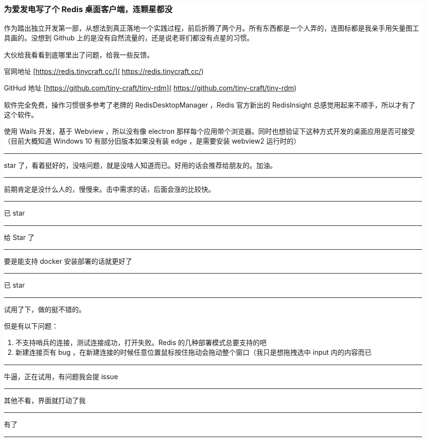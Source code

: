 ### 为爱发电写了个 Redis 桌面客户端，连颗星都没

作为踏出独立开发第一部，从想法到真正落地一个实践过程，前后折腾了两个月。所有东西都是一个人弄的，连图标都是我亲手用矢量图工具画的。没想到 Github 上的是没有自然流量的，还是说老哥们都没有点星的习惯。

大伙给我看看到底哪里出了问题，给我一些反馈。

官网地址 [https://redis.tinycraft.cc/]( https://redis.tinycraft.cc/)

GitHud 地址 [https://github.com/tiny-craft/tiny-rdm]( https://github.com/tiny-craft/tiny-rdm)

软件完全免费，操作习惯很多参考了老牌的 RedisDesktopManager ，Redis 官方新出的 RedisInsight 总感觉用起来不顺手，所以才有了这个软件。

使用 Wails 开发，基于 Webview ，所以没有像 electron 那样每个应用带个浏览器。同时也想验证下这种方式开发的桌面应用是否可接受（目前大概知道 Windows 10 有部分旧版本如果没有装 edge ，是需要安装 webview2 运行时的）

---------------------------------------------------

star 了，看着挺好的，没啥问题，就是没啥人知道而已。好用的话会推荐给朋友的。加油。

---------------------------------------------------

前期肯定是没什么人的，慢慢来。击中需求的话，后面会涨的比较快。

---------------------------------------------------

已 star

---------------------------------------------------

给 Star 了

---------------------------------------------------

要是能支持 docker 安装部署的话就更好了

---------------------------------------------------

已 star

---------------------------------------------------

试用了下，做的挺不错的。

但是有以下问题：
1. 不支持哨兵的连接，测试连接成功，打开失败。Redis 的几种部署模式总要支持的吧
2. 新建连接页有 bug ，在新建连接的时候任意位置鼠标按住拖动会拖动整个窗口（我只是想拖拽选中 input 内的内容而已

---------------------------------------------------

牛逼，正在试用，有问题我会提 issue

---------------------------------------------------

其他不看，界面就打动了我

---------------------------------------------------

有了

---------------------------------------------------
